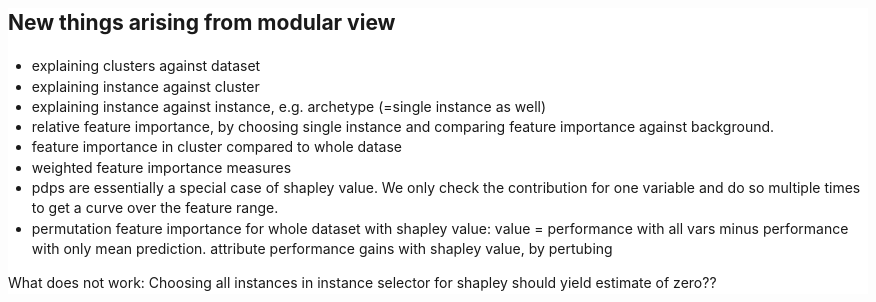 ## New things arising from modular view
- explaining clusters against dataset
- explaining instance against cluster
- explaining instance against instance, e.g. archetype (=single instance as well)
- relative feature importance, by choosing single instance and comparing feature importance against background.
- feature importance in cluster compared to whole datase
- weighted feature importance measures
- pdps are essentially a special case of shapley value. We only check the contribution for one variable and do so multiple times to get  a curve over the feature range.
- permutation feature importance for whole dataset with shapley value: value = performance with all vars minus performance with only mean prediction. attribute performance gains with shapley value, by pertubing


What does not work:
Choosing all instances in instance selector for shapley should yield estimate of zero??
